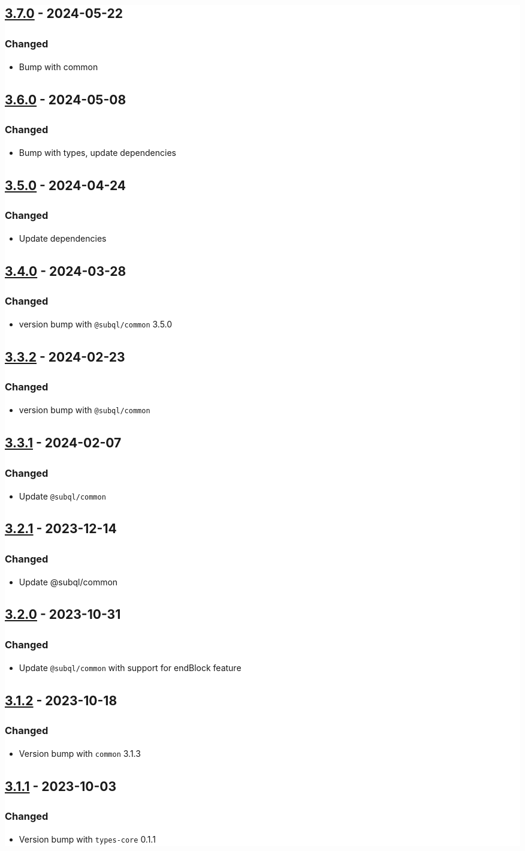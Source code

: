 ## [3.7.0] - 2024-05-22
### Changed
- Bump with common

## [3.6.0] - 2024-05-08
### Changed
- Bump with types, update dependencies

## [3.5.0] - 2024-04-24
### Changed
- Update dependencies

## [3.4.0] - 2024-03-28
### Changed
- version bump with `@subql/common` 3.5.0

## [3.3.2] - 2024-02-23
### Changed
- version bump with `@subql/common`

## [3.3.1] - 2024-02-07
### Changed
- Update `@subql/common`

## [3.2.1] - 2023-12-14
### Changed
- Update @subql/common

## [3.2.0] - 2023-10-31
### Changed
- Update `@subql/common` with support for endBlock feature

## [3.1.2] - 2023-10-18
### Changed
- Version bump with `common` 3.1.3

## [3.1.1] - 2023-10-03
### Changed
- Version bump with `types-core` 0.1.1


[Unreleased]: https://github.com/subquery/subql/compare/common-substrate/4.5.0...HEAD
[4.5.0]: https://github.com/subquery/subql/compare/common-substrate/4.4.0...common-substrate/4.5.0
[4.4.0]: https://github.com/subquery/subql/compare/common-substrate/4.3.7...common-substrate/4.4.0
[4.3.7]: https://github.com/subquery/subql/compare/common-substrate/4.3.6...common-substrate/4.3.7
[4.3.6]: https://github.com/subquery/subql/compare/common-substrate/4.3.5...common-substrate/4.3.6
[4.3.5]: https://github.com/subquery/subql/compare/common-substrate/4.3.4...common-substrate/4.3.5
[4.3.4]: https://github.com/subquery/subql/compare/common-substrate/4.3.3...common-substrate/4.3.4
[4.3.3]: https://github.com/subquery/subql/compare/common-substrate/4.3.2...common-substrate/4.3.3
[4.3.2]: https://github.com/subquery/subql/compare/common-substrate/4.3.1...common-substrate/4.3.2
[4.3.1]: https://github.com/subquery/subql/compare/common-substrate/4.3.0...common-substrate/4.3.1
[4.3.0]: https://github.com/subquery/subql/compare/common-substrate/4.2.0...common-substrate/4.3.0
[4.2.0]: https://github.com/subquery/subql/compare/common-substrate/4.1.1...common-substrate/4.2.0
[4.1.1]: https://github.com/subquery/subql/compare/common-substrate/4.1.0...common-substrate/4.1.1
[4.1.0]: https://github.com/subquery/subql/compare/common-substrate/4.0.1...common-substrate/4.1.0
[4.0.1]: https://github.com/subquery/subql/compare/common-substrate/4.0.0...common-substrate/4.0.1
[4.0.0]: https://github.com/subquery/subql/compare/common-substrate/3.8.1...common-substrate/4.0.0
[3.8.1]: https://github.com/subquery/subql/compare/common-substrate/3.8.0...common-substrate/3.8.1
[3.8.0]: https://github.com/subquery/subql/compare/common-substrate/3.7.0...common-substrate/3.8.0
[3.7.0]: https://github.com/subquery/subql/compare/common-substrate/3.6.0...common-substrate/3.7.0
[3.6.0]: https://github.com/subquery/subql/compare/common-substrate/3.5.0...common-substrate/3.6.0
[3.5.0]: https://github.com/subquery/subql/compare/common-substrate/3.4.0...common-substrate/3.5.0
[3.4.0]: https://github.com/subquery/subql/compare/common-substrate/3.3.2...common-substrate/3.4.0
[3.3.2]: https://github.com/subquery/subql/compare/common-substrate/3.3.1...common-substrate/3.3.2
[3.3.1]: https://github.com/subquery/subql/compare/common-substrate/3.2.1...common-substrate/3.3.1
[3.2.1]: https://github.com/subquery/subql/compare/common-substrate/3.2.0...common-substrate/3.2.1
[3.2.0]: https://github.com/subquery/subql/compare/common-substrate/3.1.2...common-substrate/3.2.0
[3.1.2]: https://github.com/subquery/subql/compare/common-substrate/3.1.1...common-substrate/3.1.2
[3.1.1]: https://github.com/subquery/subql/compare/common-substrate/3.1.0...common-substrate/3.1.1
[3.1.0]: https://github.com/subquery/subql/compare/common-substrate/3.0.1...common-substrate/3.1.0
[3.0.1]: https://github.com/subquery/subql/compare/common-substrate/2.4.0...common-substrate/3.0.1
[2.4.0]: https://github.com/subquery/subql/compare/common-substrate/2.3.0...common-substrate/2.4.0
[2.3.0]: https://github.com/subquery/subql/compare/common-substrate/2.2.1...common-substrate/2.3.0
[2.2.1]: https://github.com/subquery/subql/compare/common-substrate/2.2.0...common-substrate/2.2.1
[2.2.0]: https://github.com/subquery/subql/compare/common-substrate/2.1.1...common-substrate/2.2.0
[2.1.1]: https://github.com/subquery/subql/compare/common-substrate/2.1.0...common-substrate/2.1.1
[2.1.0]: https://github.com/subquery/subql/compare/common-substrate/2.0.0...common-substrate/2.1.0
[2.0.0]: https://github.com/subquery/subql/compare/common-substrate/1.5.0...common-substrate/2.0.0
[1.5.0]: https://github.com/subquery/subql/compare/common-substrate/1.4.0...common-substrate/1.5.0
[1.4.0]: https://github.com/subquery/subql/compare/common-substrate/1.3.0...common-substrate/1.4.0
[1.3.0]: https://github.com/subquery/subql/compare/common-substrate/1.2.1...common-substrate/1.3.0
[1.2.1]: https://github.com/subquery/subql/compare/common-substrate/1.2.0...common-substrate/1.2.1
[1.2.0]: https://github.com/subquery/subql/compare/common-substrate/1.1.1...common-substrate/1.2.0
[1.1.1]: https://github.com/subquery/subql/compare/common-substrate/1.1.0...common-substrate/1.1.1
[1.1.0]: https://github.com/subquery/subql/compare/common-substrate/1.0.0...common-substrate/1.1.0
[1.0.0]: https://github.com/subquery/subql/compare/common-substrate/0.5.0...common-substrate/1.0.0
[0.5.0]: https://github.com/subquery/subql/compare/common-substrate/0.4.0...common-substrate/0.5.0
[0.4.0]: https://github.com/subquery/subql/compare/common-substrate/0.3.1...common-substrate/0.4.0
[0.3.1]: https://github.com/subquery/subql/compare/common-substrate/0.3.0...common-substrate/0.3.1
[0.3.0]: https://github.com/subquery/subql/compare/common-substrate/0.2.0...common-substrate/0.3.0
[0.2.0]: https://github.com/subquery/subql/compare/common-substrate/0.1.0...common-substrate/0.2.0
[0.1.0]: https://github.com/subquery/subql/tags/common-substrate/0.1.0